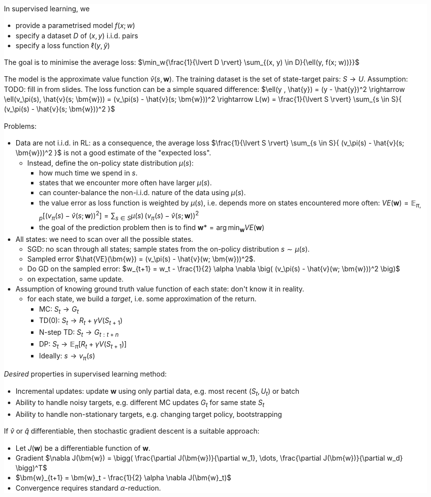 In supervised learning, we

- provide a parametrised model $f(x; w)$
- specify a dataset $D$ of $(x, y)$ i.i.d. pairs
- specify a loss function $\ell(y, \hat{y})$

The goal is to minimise the average loss: $\min_w{\frac{1}{\lvert D \rvert} \sum_{(x, y) \in D}{\ell(y, f(x; w))}}$

The model is the approximate value function $\hat{v}(s, \bm{w})$. The training dataset is the set of state-target pairs: $S \rightarrow U$. Assumption: TODO: fill in from slides. The loss function can be a simple squared difference: $\ell(y , \hat{y}) = (y - \hat{y})^2 \rightarrow \ell(v_\pi(s), \hat{v}(s; \bm{w})) = (v_\pi(s) - \hat{v}(s; \bm{w}))^2 \rightarrow L(w) = \frac{1}{\lvert S \rvert} \sum_{s \in S}{ (v_\pi(s) - \hat{v}(s; \bm{w}))^2 }$

Problems:

- Data are not i.i.d. in RL: as a consequence, the average loss $\frac{1}{\lvert S \rvert} \sum_{s \in S}{ (v_\pi(s) - \hat{v}(s; \bm{w}))^2 }$ is not a good estimate of the "expected loss".
  - Instead, define the on-policy state distribution $\mu(s)$:
    - how much time we spend in $s$.
    - states that we encounter more often have larger $\mu(s)$.
    - can counter-balance the non-i.i.d. nature of the data using $\mu(s)$.
    - the value error as loss function is weighted by $\mu(s)$, i.e. depends more on states encountered more often: $VE(\bm{w}) = \mathbb{E}_{\pi, p}[ (v_\pi(s) - \hat{v}(s; \bm{w}))^2 ] = \sum_{s \in S}{\mu(s) \, (v_\pi(s) - \hat{v}(s; \bm{w}))^2}$
    - the goal of the prediction problem then is to find $\bm{w}* = \arg\min_{\bm{w}}{VE(\bm{w})}$
- All states: we need to scan over all the possible states.
  - SGD: no scan through all states; sample states from the on-policy distribution $s \sim \mu(s)$.
  - Sampled error $\hat{VE}(\bm{w}) = (v_\pi(s) - \hat{v}(w; \bm{w}))^2$.
  - Do GD on the sampled error: $w_{t+1} = w_t - \frac{1}{2} \alpha \nabla \big( (v_\pi(s) - \hat{v}(w; \bm{w}))^2 \big)$
  - on expectation, same update.
- Assumption of knowing ground truth value function of each state: don't know it in reality.
  - for each state, we build a _target_, i.e. some approximation of the return.
    - MC: $S_t \rightarrow G_t$
    - TD(0): $S_t \rightarrow R_t + \gamma V(S_{t+1})$
    - N-step TD: $S_t \rightarrow G_{t:t+n}$
    - DP: $S_t \rightarrow \mathbb{E}_\pi[R_t + \gamma V(S_{t+1})]$
    - Ideally: $s \rightarrow v_\pi(s)$

_Desired_ properties in supervised learning method:

- Incremental updates: update $\bm{w}$ using only partial data, e.g. most recent $(S_t , U_t)$ or batch
- Ability to handle noisy targets, e.g. different MC updates $G_t$ for same state $S_t$
- Ability to handle non-stationary targets, e.g. changing target policy, bootstrapping

If $\hat{v}$ or $\hat{q}$ differentiable, then stochastic gradient descent is a suitable approach:

- Let $J(\bm{w})$ be a differentiable function of $\bm{w}$.
- Gradient $\nabla J(\bm{w}) = \bigg( \frac{\partial J(\bm{w})}{\partial w_1}, \dots, \frac{\partial J(\bm{w})}{\partial w_d} \bigg)^T$
- $\bm{w}_{t+1} = \bm{w}_t - \frac{1}{2} \alpha \nabla J(\bm{w}_t)$
- Convergence requires standard $\alpha$-reduction.
